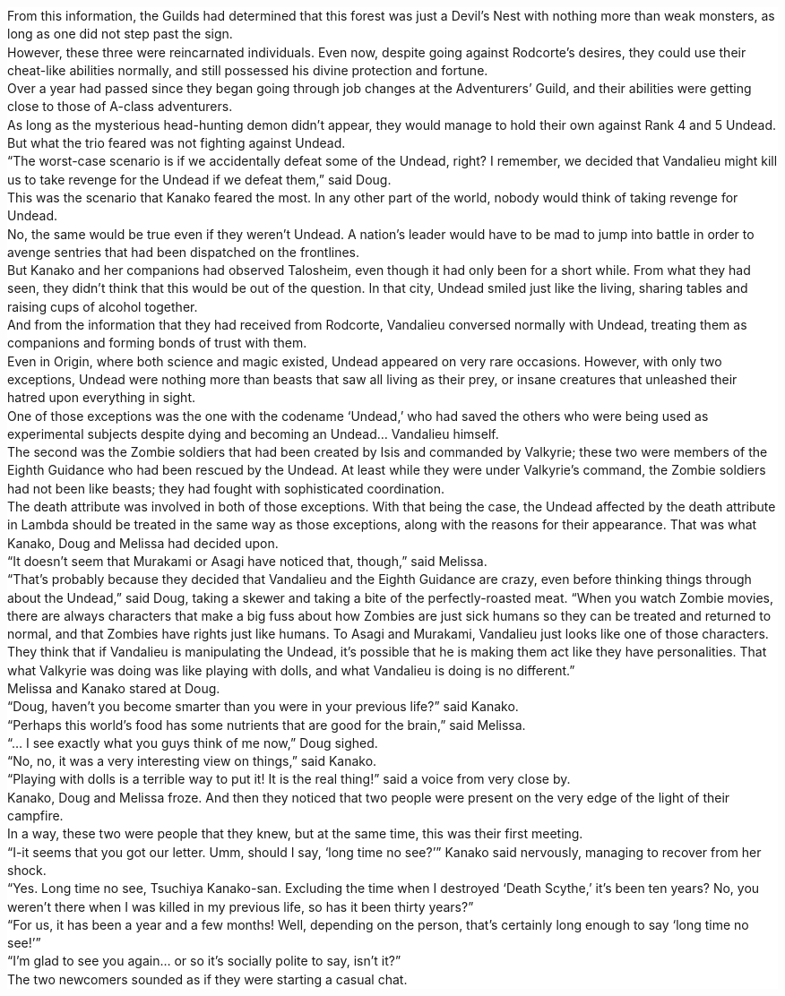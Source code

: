 From this information, the Guilds had determined that this forest was just a Devil’s Nest with nothing more than weak monsters, as long as one did not step past the sign.<br/>
However, these three were reincarnated individuals. Even now, despite going against Rodcorte’s desires, they could use their cheat-like abilities normally, and still possessed his divine protection and fortune.<br/>
Over a year had passed since they began going through job changes at the Adventurers’ Guild, and their abilities were getting close to those of A-class adventurers.<br/>
As long as the mysterious head-hunting demon didn’t appear, they would manage to hold their own against Rank 4 and 5 Undead. But what the trio feared was not fighting against Undead.<br/>
“The worst-case scenario is if we accidentally defeat some of the Undead, right? I remember, we decided that Vandalieu might kill us to take revenge for the Undead if we defeat them,” said Doug.<br/>
This was the scenario that Kanako feared the most. In any other part of the world, nobody would think of taking revenge for Undead.<br/>
No, the same would be true even if they weren’t Undead. A nation’s leader would have to be mad to jump into battle in order to avenge sentries that had been dispatched on the frontlines.<br/>
But Kanako and her companions had observed Talosheim, even though it had only been for a short while. From what they had seen, they didn’t think that this would be out of the question. In that city, Undead smiled just like the living, sharing tables and raising cups of alcohol together.<br/>
And from the information that they had received from Rodcorte, Vandalieu conversed normally with Undead, treating them as companions and forming bonds of trust with them.<br/>
Even in Origin, where both science and magic existed, Undead appeared on very rare occasions. However, with only two exceptions, Undead were nothing more than beasts that saw all living as their prey, or insane creatures that unleashed their hatred upon everything in sight.<br/>
One of those exceptions was the one with the codename ‘Undead,’ who had saved the others who were being used as experimental subjects despite dying and becoming an Undead… Vandalieu himself.<br/>
The second was the Zombie soldiers that had been created by Isis and commanded by Valkyrie; these two were members of the Eighth Guidance who had been rescued by the Undead. At least while they were under Valkyrie’s command, the Zombie soldiers had not been like beasts; they had fought with sophisticated coordination.<br/>
The death attribute was involved in both of those exceptions. With that being the case, the Undead affected by the death attribute in Lambda should be treated in the same way as those exceptions, along with the reasons for their appearance. That was what Kanako, Doug and Melissa had decided upon.<br/>
“It doesn’t seem that Murakami or Asagi have noticed that, though,” said Melissa.<br/>
“That’s probably because they decided that Vandalieu and the Eighth Guidance are crazy, even before thinking things through about the Undead,” said Doug, taking a skewer and taking a bite of the perfectly-roasted meat. “When you watch Zombie movies, there are always characters that make a big fuss about how Zombies are just sick humans so they can be treated and returned to normal, and that Zombies have rights just like humans. To Asagi and Murakami, Vandalieu just looks like one of those characters. They think that if Vandalieu is manipulating the Undead, it’s possible that he is making them act like they have personalities. That what Valkyrie was doing was like playing with dolls, and what Vandalieu is doing is no different.”<br/>
Melissa and Kanako stared at Doug.<br/>
“Doug, haven’t you become smarter than you were in your previous life?” said Kanako.<br/>
“Perhaps this world’s food has some nutrients that are good for the brain,” said Melissa.<br/>
“… I see exactly what you guys think of me now,” Doug sighed.<br/>
“No, no, it was a very interesting view on things,” said Kanako.<br/>
“Playing with dolls is a terrible way to put it! It is the real thing!” said a voice from very close by.<br/>
Kanako, Doug and Melissa froze. And then they noticed that two people were present on the very edge of the light of their campfire.<br/>
In a way, these two were people that they knew, but at the same time, this was their first meeting.<br/>
“I-it seems that you got our letter. Umm, should I say, ‘long time no see?’” Kanako said nervously, managing to recover from her shock.<br/>
“Yes. Long time no see, Tsuchiya Kanako-san. Excluding the time when I destroyed ‘Death Scythe,’ it’s been ten years? No, you weren’t there when I was killed in my previous life, so has it been thirty years?”<br/>
“For us, it has been a year and a few months! Well, depending on the person, that’s certainly long enough to say ‘long time no see!’”<br/>
“I’m glad to see you again… or so it’s socially polite to say, isn’t it?”<br/>
The two newcomers sounded as if they were starting a casual chat.<br/>